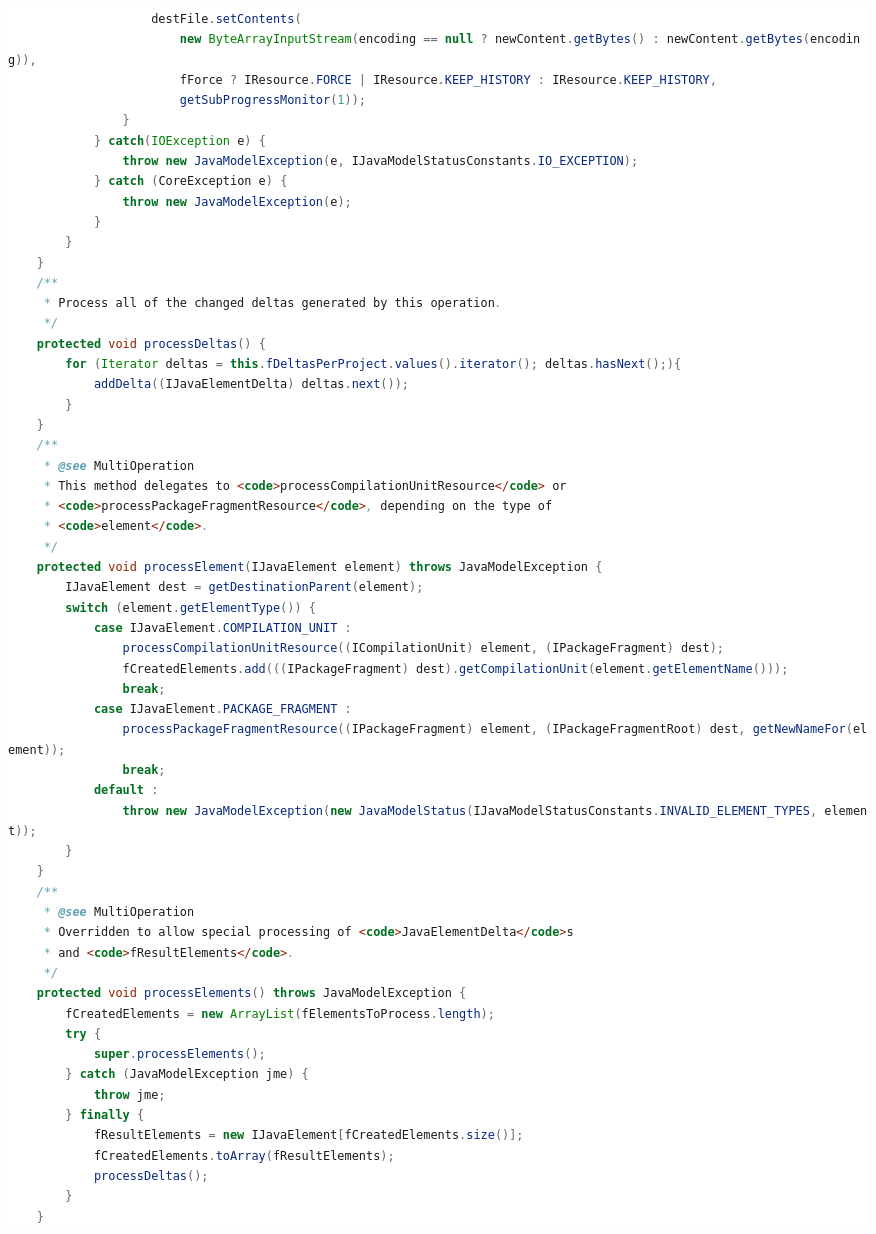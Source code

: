 ```java
					destFile.setContents(
						new ByteArrayInputStream(encoding == null ? newContent.getBytes() : newContent.getBytes(encoding)), 
						fForce ? IResource.FORCE | IResource.KEEP_HISTORY : IResource.KEEP_HISTORY, 
						getSubProgressMonitor(1));
				}
			} catch(IOException e) {
				throw new JavaModelException(e, IJavaModelStatusConstants.IO_EXCEPTION);
			} catch (CoreException e) {
				throw new JavaModelException(e);
			}
		}
	}
	/**
	 * Process all of the changed deltas generated by this operation.
	 */
	protected void processDeltas() {
		for (Iterator deltas = this.fDeltasPerProject.values().iterator(); deltas.hasNext();){
			addDelta((IJavaElementDelta) deltas.next());
		}
	}
	/**
	 * @see MultiOperation
	 * This method delegates to <code>processCompilationUnitResource</code> or
	 * <code>processPackageFragmentResource</code>, depending on the type of
	 * <code>element</code>.
	 */
	protected void processElement(IJavaElement element) throws JavaModelException {
		IJavaElement dest = getDestinationParent(element);
		switch (element.getElementType()) {
			case IJavaElement.COMPILATION_UNIT :
				processCompilationUnitResource((ICompilationUnit) element, (IPackageFragment) dest);
				fCreatedElements.add(((IPackageFragment) dest).getCompilationUnit(element.getElementName()));
				break;
			case IJavaElement.PACKAGE_FRAGMENT :
				processPackageFragmentResource((IPackageFragment) element, (IPackageFragmentRoot) dest, getNewNameFor(element));
				break;
			default :
				throw new JavaModelException(new JavaModelStatus(IJavaModelStatusConstants.INVALID_ELEMENT_TYPES, element));
		}
	}
	/**
	 * @see MultiOperation
	 * Overridden to allow special processing of <code>JavaElementDelta</code>s
	 * and <code>fResultElements</code>.
	 */
	protected void processElements() throws JavaModelException {
		fCreatedElements = new ArrayList(fElementsToProcess.length);
		try {
			super.processElements();
		} catch (JavaModelException jme) {
			throw jme;
		} finally {
			fResultElements = new IJavaElement[fCreatedElements.size()];
			fCreatedElements.toArray(fResultElements);
			processDeltas();
		}
	}
```